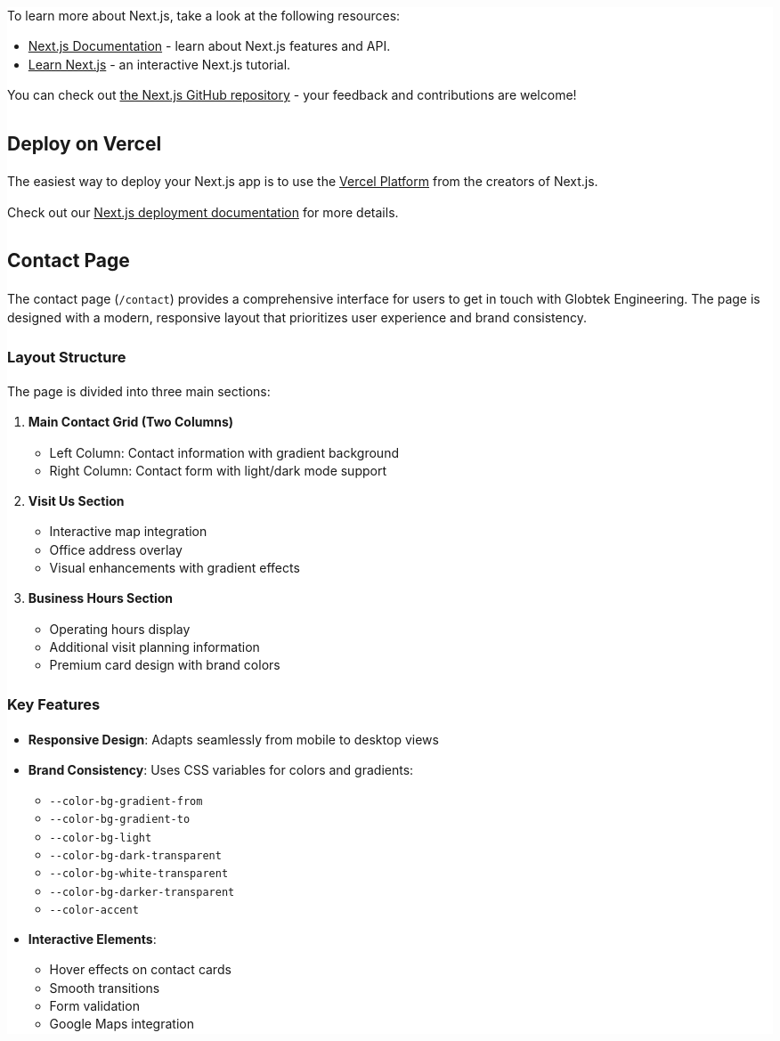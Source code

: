 To learn more about Next.js, take a look at the following resources:

- [Next.js Documentation](https://nextjs.org/docs) - learn about Next.js features and API.
- [Learn Next.js](https://nextjs.org/learn) - an interactive Next.js tutorial.

You can check out [the Next.js GitHub repository](https://github.com/vercel/next.js) - your feedback and contributions are welcome!

## Deploy on Vercel

The easiest way to deploy your Next.js app is to use the [Vercel Platform](https://vercel.com/new?utm_medium=default-template&filter=next.js&utm_source=create-next-app&utm_campaign=create-next-app-readme) from the creators of Next.js.

Check out our [Next.js deployment documentation](https://nextjs.org/docs/app/building-your-application/deploying) for more details.

## Contact Page

The contact page (`/contact`) provides a comprehensive interface for users to get in touch with Globtek Engineering. The page is designed with a modern, responsive layout that prioritizes user experience and brand consistency.

### Layout Structure

The page is divided into three main sections:

1. **Main Contact Grid (Two Columns)**
   - Left Column: Contact information with gradient background
   - Right Column: Contact form with light/dark mode support

2. **Visit Us Section**
   - Interactive map integration
   - Office address overlay
   - Visual enhancements with gradient effects

3. **Business Hours Section**
   - Operating hours display
   - Additional visit planning information
   - Premium card design with brand colors

### Key Features

- **Responsive Design**: Adapts seamlessly from mobile to desktop views
- **Brand Consistency**: Uses CSS variables for colors and gradients:
  - `--color-bg-gradient-from`
  - `--color-bg-gradient-to`
  - `--color-bg-light`
  - `--color-bg-dark-transparent`
  - `--color-bg-white-transparent`
  - `--color-bg-darker-transparent`
  - `--color-accent`

- **Interactive Elements**:
  - Hover effects on contact cards
  - Smooth transitions
  - Form validation
  - Google Maps integration
